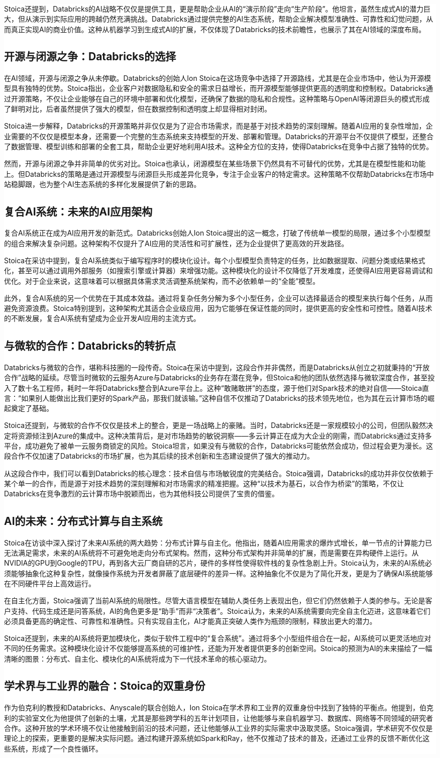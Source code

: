 Stoica还提到，Databricks的AI战略不仅仅是提供工具，更是帮助企业从AI的“演示阶段”走向“生产阶段”。他坦言，虽然生成式AI的潜力巨大，但从演示到实际应用的跨越仍然充满挑战。Databricks通过提供完整的AI生态系统，帮助企业解决模型准确性、可靠性和幻觉问题，从而真正实现AI的商业价值。这种从机器学习到生成式AI的扩展，不仅体现了Databricks的技术前瞻性，也展示了其在AI领域的深度布局。

## 开源与闭源之争：Databricks的选择
在AI领域，开源与闭源之争从未停歇。Databricks的创始人Ion Stoica在这场竞争中选择了开源路线，尤其是在企业市场中，他认为开源模型具有独特的优势。Stoica指出，企业客户对数据隐私和安全的需求日益增长，而开源模型能够提供更高的透明度和控制权。Databricks通过开源策略，不仅让企业能够在自己的环境中部署和优化模型，还确保了数据的隐私和合规性。这种策略与OpenAI等闭源巨头的模式形成了鲜明对比，后者虽然提供了强大的模型，但在数据控制和透明度上却显得相对封闭。

Stoica进一步解释，Databricks的开源策略并非仅仅是为了迎合市场需求，而是基于对技术趋势的深刻理解。随着AI应用的复杂性增加，企业需要的不仅仅是模型本身，还需要一个完整的生态系统来支持模型的开发、部署和管理。Databricks的开源平台不仅提供了模型，还整合了数据管理、模型训练和部署的全套工具，帮助企业更好地利用AI技术。这种全方位的支持，使得Databricks在竞争中占据了独特的优势。

然而，开源与闭源之争并非简单的优劣对比。Stoica也承认，闭源模型在某些场景下仍然具有不可替代的优势，尤其是在模型性能和功能上。但Databricks的策略是通过开源模型与闭源巨头形成差异化竞争，专注于企业客户的特定需求。这种策略不仅帮助Databricks在市场中站稳脚跟，也为整个AI生态系统的多样化发展提供了新的思路。

## 复合AI系统：未来的AI应用架构
复合AI系统正在成为AI应用开发的新范式。Databricks创始人Ion Stoica提出的这一概念，打破了传统单一模型的局限，通过多个小型模型的组合来解决复杂问题。这种架构不仅提升了AI应用的灵活性和可扩展性，还为企业提供了更高效的开发路径。

Stoica在采访中提到，复合AI系统类似于编写程序时的模块化设计。每个小型模型负责特定的任务，比如数据提取、问题分类或结果格式化，甚至可以通过调用外部服务（如搜索引擎或计算器）来增强功能。这种模块化的设计不仅降低了开发难度，还使得AI应用更容易调试和优化。对于企业来说，这意味着可以根据具体需求灵活调整系统架构，而不必依赖单一的“全能”模型。

此外，复合AI系统的另一个优势在于其成本效益。通过将复杂任务分解为多个小型任务，企业可以选择最适合的模型来执行每个任务，从而避免资源浪费。Stoica特别提到，这种架构尤其适合企业级应用，因为它能够在保证性能的同时，提供更高的安全性和可控性。随着AI技术的不断发展，复合AI系统有望成为企业开发AI应用的主流方式。

## 与微软的合作：Databricks的转折点
Databricks与微软的合作，堪称科技圈的一段传奇。Stoica在采访中提到，这段合作并非偶然，而是Databricks从创立之初就秉持的“开放合作”战略的延续。尽管当时微软的云服务Azure与Databricks的业务存在潜在竞争，但Stoica和他的团队依然选择与微软深度合作，甚至投入了数十名工程师，耗时一年将Databricks整合到Azure平台上。这种“敢赌敢拼”的态度，源于他们对Spark技术的绝对自信——Stoica直言：“如果别人能做出比我们更好的Spark产品，那我们就该输。”这种自信不仅推动了Databricks的技术领先地位，也为其在云计算市场的崛起奠定了基础。

Stoica还提到，与微软的合作不仅仅是技术上的整合，更是一场战略上的豪赌。当时，Databricks还是一家规模较小的公司，但团队毅然决定将资源倾注到Azure的集成中。这种决策背后，是对市场趋势的敏锐洞察——多云计算正在成为大企业的刚需，而Databricks通过支持多平台，成功避免了被单一云服务商锁定的风险。Stoica坦言，如果没有与微软的合作，Databricks可能依然会成功，但过程会更为漫长。这段合作不仅加速了Databricks的市场扩展，也为其后续的技术创新和生态建设提供了强大的推动力。

从这段合作中，我们可以看到Databricks的核心理念：技术自信与市场敏锐度的完美结合。Stoica强调，Databricks的成功并非仅仅依赖于某个单一的合作，而是源于对技术趋势的深刻理解和对市场需求的精准把握。这种“以技术为基石，以合作为桥梁”的策略，不仅让Databricks在竞争激烈的云计算市场中脱颖而出，也为其他科技公司提供了宝贵的借鉴。

## AI的未来：分布式计算与自主系统
Stoica在访谈中深入探讨了未来AI系统的两大趋势：分布式计算与自主化。他指出，随着AI应用需求的爆炸式增长，单一节点的计算能力已无法满足需求，未来的AI系统将不可避免地走向分布式架构。然而，这种分布式架构并非简单的扩展，而是需要在异构硬件上运行。从NVIDIA的GPU到Google的TPU，再到各大云厂商自研的芯片，硬件的多样性使得软件栈的复杂性急剧上升。Stoica认为，未来的AI系统必须能够抽象化这种复杂性，就像操作系统为开发者屏蔽了底层硬件的差异一样。这种抽象化不仅是为了简化开发，更是为了确保AI系统能够在不同硬件平台上高效运行。

在自主化方面，Stoica强调了当前AI系统的局限性。尽管大语言模型在辅助人类任务上表现出色，但它们仍然依赖于人类的参与。无论是客户支持、代码生成还是问答系统，AI的角色更多是“助手”而非“决策者”。Stoica认为，未来的AI系统需要向完全自主化迈进，这意味着它们必须具备更高的确定性、可靠性和准确性。只有实现自主化，AI才能真正突破人类作为瓶颈的限制，释放出更大的潜力。

Stoica还提到，未来的AI系统将更加模块化，类似于软件工程中的“复合系统”。通过将多个小型组件组合在一起，AI系统可以更灵活地应对不同的任务需求。这种模块化设计不仅能够提高系统的可维护性，还能为开发者提供更多的创新空间。Stoica的预测为AI的未来描绘了一幅清晰的图景：分布式、自主化、模块化的AI系统将成为下一代技术革命的核心驱动力。

## 学术界与工业界的融合：Stoica的双重身份
作为伯克利的教授和Databricks、Anyscale的联合创始人，Ion Stoica在学术界和工业界的双重身份中找到了独特的平衡点。他提到，伯克利的实验室文化为他提供了创新的土壤，尤其是那些跨学科的五年计划项目，让他能够与来自机器学习、数据库、网络等不同领域的研究者合作。这种开放的学术环境不仅让他接触到前沿的技术问题，还让他能够从工业界的实际需求中汲取灵感。Stoica强调，学术研究不仅仅是理论上的探索，更重要的是解决实际问题。通过构建开源系统如Spark和Ray，他不仅推动了技术的普及，还通过工业界的反馈不断优化这些系统，形成了一个良性循环。
